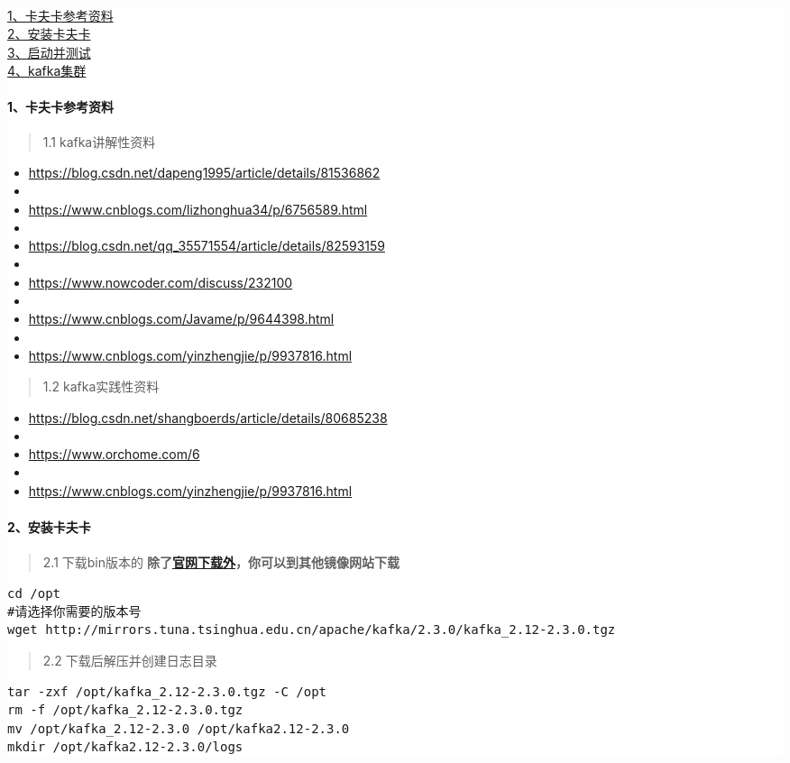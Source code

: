 <div class="mapInPage">
<a href="javascript:Client.windowScrollTo('anchor1');">1、卡夫卡参考资料</a><br/>
<a href="javascript:Client.windowScrollTo('anchor2');">2、安装卡夫卡</a><br/>
<a href="javascript:Client.windowScrollTo('anchor3');">3、启动并测试</a><br/>
<a href="javascript:Client.windowScrollTo('anchor4');">4、kafka集群</a><br/>
</div>
<label id="anchor1"></label>

#### 1、卡夫卡参考资料
>1.1 kafka讲解性资料
* <a href="https://blog.csdn.net/dapeng1995/article/details/81536862" target="_blank">https://blog.csdn.net/dapeng1995/article/details/81536862</a>
* 
* <a href="https://www.cnblogs.com/lizhonghua34/p/6756589.html" target="_blank">https://www.cnblogs.com/lizhonghua34/p/6756589.html</a>
* 
* <a href="https://blog.csdn.net/qq_35571554/article/details/82593159" target="_blank">https://blog.csdn.net/qq_35571554/article/details/82593159</a>
* 
* <a href="https://www.nowcoder.com/discuss/232100" target="_blank">https://www.nowcoder.com/discuss/232100</a>
* 
* <a href="https://www.cnblogs.com/Javame/p/9644398.html" target="_blank">https://www.cnblogs.com/Javame/p/9644398.html</a>
* 
* <a href="https://www.cnblogs.com/yinzhengjie/p/9937816.html" target="_blank">https://www.cnblogs.com/yinzhengjie/p/9937816.html</a>
>1.2 kafka实践性资料
* <a href="https://blog.csdn.net/shangboerds/article/details/80685238" target="_blank">https://blog.csdn.net/shangboerds/article/details/80685238</a>
* 
* <a href="https://www.orchome.com/6" target="_blank">https://www.orchome.com/6</a>
* 
* <a href="https://www.cnblogs.com/yinzhengjie/p/9937816.html" target="_blank">https://www.cnblogs.com/yinzhengjie/p/9937816.html</a>
<label id="anchor2"></label>

#### 2、安装卡夫卡
>2.1 下载bin版本的
**除了<a href="http://kafka.apache.org/downloads" target="_blank">官网下载外</a>，你可以到其他镜像网站下载**
<pre class="prettyprint lang-s">
cd /opt
#请选择你需要的版本号
wget http://mirrors.tuna.tsinghua.edu.cn/apache/kafka/2.3.0/kafka_2.12-2.3.0.tgz 
</pre>

>2.2 下载后解压并创建日志目录
<pre class="prettyprint lang-s">
tar -zxf /opt/kafka_2.12-2.3.0.tgz -C /opt
rm -f /opt/kafka_2.12-2.3.0.tgz 
mv /opt/kafka_2.12-2.3.0 /opt/kafka2.12-2.3.0
mkdir /opt/kafka2.12-2.3.0/logs
</pre>
